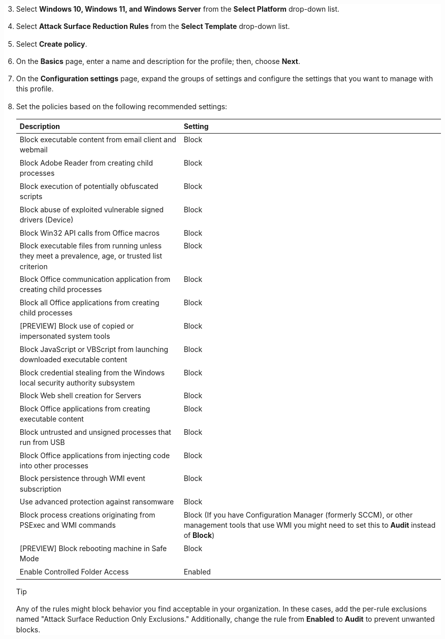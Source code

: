 3. Select **Windows 10, Windows 11, and Windows Server** from the **Select Platform** drop-down list.

4. Select **Attack Surface Reduction Rules** from the **Select Template** drop-down list.

5. Select **Create policy**.

6. On the **Basics** page, enter a name and description for the profile; then, choose **Next**.

7. On the **Configuration settings** page, expand the groups of settings and configure the settings that you want to manage with this profile.

8. Set the policies based on the following recommended settings:

   |Description|Setting|
   |---|---|
   |Block executable content from email client and webmail|Block|
   |Block Adobe Reader from creating child processes|Block|
   |Block execution of potentially obfuscated scripts|Block|
   |Block abuse of exploited vulnerable signed drivers (Device)|Block|
   |Block Win32 API calls from Office macros|Block|
   |Block executable files from running unless they meet a prevalence, age, or trusted list criterion|Block|
   |Block Office communication application from creating child processes|Block|
   |Block all Office applications from creating child processes|Block|
   |[PREVIEW] Block use of copied or impersonated system tools|Block|
   |Block JavaScript or VBScript from launching downloaded executable content|Block|
   |Block credential stealing from the Windows local security authority subsystem|Block|
   |Block Web shell creation for Servers|Block|
   |Block Office applications from creating executable content|Block|
   |Block untrusted and unsigned processes that run from USB|Block|
   |Block Office applications from injecting code into other processes|Block|
   |Block persistence through WMI event subscription|Block|
   |Use advanced protection against ransomware|Block|
   |Block process creations originating from PSExec and WMI commands|Block (If you have Configuration Manager (formerly SCCM), or other management tools that use WMI you might need to set this to **Audit** instead of **Block**)|
   |[PREVIEW] Block rebooting machine in Safe Mode|Block|
   |Enable Controlled Folder Access|Enabled|

   > [!TIP]
   > Any of the rules might block behavior you find acceptable in your organization. In these cases, add the per-rule exclusions named "Attack Surface Reduction Only Exclusions." Additionally, change the rule from **Enabled** to **Audit** to prevent unwanted blocks.
